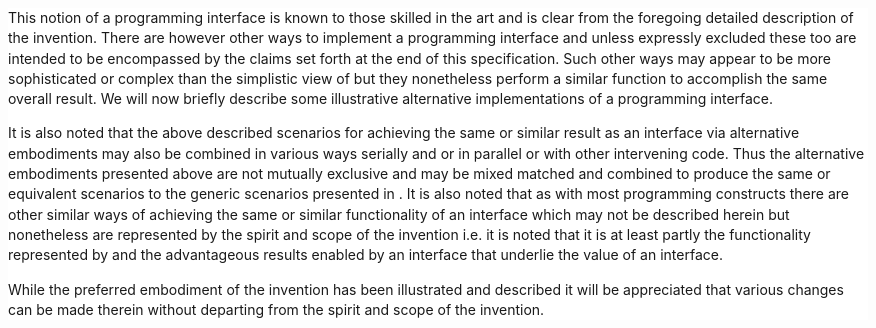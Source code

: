 This notion of a programming interface is known to those skilled in the art and is clear from the foregoing detailed description of the invention. There are however other ways to implement a programming interface and unless expressly excluded these too are intended to be encompassed by the claims set forth at the end of this specification. Such other ways may appear to be more sophisticated or complex than the simplistic view of but they nonetheless perform a similar function to accomplish the same overall result. We will now briefly describe some illustrative alternative implementations of a programming interface.

It is also noted that the above described scenarios for achieving the same or similar result as an interface via alternative embodiments may also be combined in various ways serially and or in parallel or with other intervening code. Thus the alternative embodiments presented above are not mutually exclusive and may be mixed matched and combined to produce the same or equivalent scenarios to the generic scenarios presented in . It is also noted that as with most programming constructs there are other similar ways of achieving the same or similar functionality of an interface which may not be described herein but nonetheless are represented by the spirit and scope of the invention i.e. it is noted that it is at least partly the functionality represented by and the advantageous results enabled by an interface that underlie the value of an interface.

While the preferred embodiment of the invention has been illustrated and described it will be appreciated that various changes can be made therein without departing from the spirit and scope of the invention.

